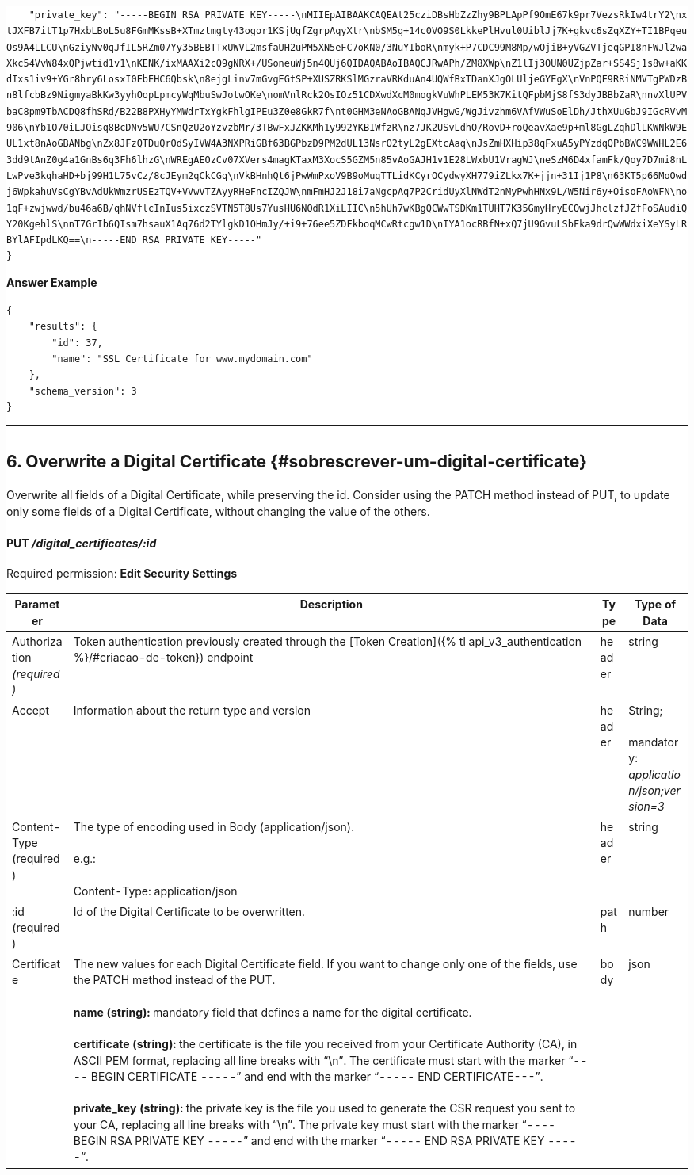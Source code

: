 ~~~
    "private_key": "-----BEGIN RSA PRIVATE KEY-----\nMIIEpAIBAAKCAQEAt25cziDBsHbZzZhy9BPLApPf9OmE67k9pr7VezsRkIw4trY2\nxtJXFB7itT1p7HxbLBoL5u8FGmMKssB+XTmztmgty43ogor1KSjUgfZgrpAqyXtr\nbSM5g+14c0VO9S0LkkePlHvul0UiblJj7K+gkvc6sZqXZY+TI1BPqeuOs9A4LLCU\nGziyNv0qJfIL5RZm07Yy35BEBTTxUWVL2msfaUH2uPM5XN5eFC7oKN0/3NuYIboR\nmyk+P7CDC99M8Mp/wOjiB+yVGZVTjeqGPI8nFWJl2waXkc54VvW84xQPjwtid1v1\nKENK/ixMAAXi2cQ9gNRX+/USoneuWj5n4QUj6QIDAQABAoIBAQCJRwAPh/ZM8XWp\nZ1lIj3OUN0UZjpZar+SS4Sj1s8w+aKKdIxs1iv9+YGr8hry6LosxI0EbEHC6Qbsk\n8ejgLinv7mGvgEGtSP+XUSZRKSlMGzraVRKduAn4UQWfBxTDanXJgOLUljeGYEgX\nVnPQE9RRiNMVTgPWDzBn8lfcbBz9NigmyaBkKw3yyhOopLpmcyWqMbuSwJotwOKe\nomVnlRck2OsIOz51CDXwdXcM0mogkVuWhPLEM53K7KitQFpbMjS8fS3dyJBBbZaR\nnvXlUPVbaC8pm9TbACDQ8fhSRd/B22B8PXHyYMWdrTxYgkFhlgIPEu3Z0e8GkR7f\nt0GHM3eNAoGBANqJVHgwG/WgJivzhm6VAfVWuSoElDh/JthXUuGbJ9IGcRVvM906\nYb1O70iLJOisq8BcDNv5WU7CSnQzU2oYzvzbMr/3TBwFxJZKKMh1y992YKBIWfzR\nz7JK2USvLdhO/RovD+roQeavXae9p+ml8GgLZqhDlLKWNkW9EUL1xt8nAoGBANbg\nZx8JFzQTDuQrOdSyIVW4A3NXPRiGBf63BGPbzD9PM2dUL13NsrO2tyL2gEXtcAaq\nJsZmHXHip38qFxuA5yPYzdqQPbBWC9WWHL2E63dd9tAnZ0g4a1GnBs6q3Fh6lhzG\nWREgAEOzCv07XVers4magKTaxM3XocS5GZM5n85vAoGAJH1v1E28LWxbU1VragWJ\neSzM6D4xfamFk/Qoy7D7mi8nLLwPve3kqhaHD+bj99H1L75vCz/8cJEym2qCkCGq\nVkBHnhQt6jPwWmPxoV9B9oMuqTTLidKCyrOCydwyXH779iZLkx7K+jjn+31Ij1P8\n63KT5p66MoOwdj6WpkahuVsCgYBvAdUkWmzrUSEzTQV+VVwVTZAyyRHeFncIZQJW\nmFmHJ2J18i7aNgcpAq7P2CridUyXlNWdT2nMyPwhHNx9L/W5Nir6y+OisoFAoWFN\no1qF+zwjwwd/bu46a6B/qhNVflcInIus5ixczSVTN5T8Us7YusHU6NQdR1XiLIIC\n5hUh7wKBgQCWwTSDKm1TUHT7K35GmyHryECQwjJhclzfJZfFoSAudiQY20KgehlS\nnT7GrIb6QIsm7hsauX1Aq76d2TYlgkD1OHmJy/+i9+76ee5ZDFkboqMCwRtcgw1D\nIYA1ocRBfN+xQ7jU9GvuLSbFka9drQwWWdxiXeYSyLRBYlAFIpdLKQ==\n-----END RSA PRIVATE KEY-----"
}
~~~

**Answer Example**

~~~
{
    "results": {
        "id": 37,
        "name": "SSL Certificate for www.mydomain.com"
    },
    "schema_version": 3
}
~~~

---

## 6. Overwrite a Digital Certificate {#sobrescrever-um-digital-certificate}

Overwrite all fields of a Digital Certificate, while preserving the id. Consider using the PATCH method instead of PUT, to update only some fields of a Digital Certificate, without changing the value of the others.

#### **PUT** */digital_certificates/:id*

Required permission: **Edit Security Settings**

| Parameter | Description | Type | Type of Data |
|-----------|-----------|------|--------------|
| Authorization *(required)* | Token authentication previously created through the [Token Creation]({% tl api_v3_authentication %}/#criacao-de-token}) endpoint | header | string |
| Accept | Information about the return type and version | header | String;<br><br>mandatory:<br>*application/json;version=3* |
| Content-Type (required) | The type of encoding used in Body (application/json).<br><br>e.g.:<br><br>Content-Type: application/json|  header| string |
| :id (required) | Id of the Digital Certificate to be overwritten. | path | number |
| Certificate | The new values for each Digital Certificate field. If you want to change only one of the fields, use the PATCH method instead of the PUT.<br><br>**name (string):** mandatory field that defines a name for the digital certificate.<br><br>**certificate (string):** the certificate is the file you received from your Certificate Authority (CA), in ASCII PEM format, replacing all line breaks with “\n”. The certificate must start with the marker “---- BEGIN CERTIFICATE -----” and end with the marker “----- END CERTIFICATE---”.<br><br>**private_key (string):** the private key is the file you used to generate the CSR request you sent to your CA, replacing all line breaks with “\n”. The private key must start with the marker “---- BEGIN RSA PRIVATE KEY -----” and end with the marker “----- END RSA PRIVATE KEY -----“. | body | json |
